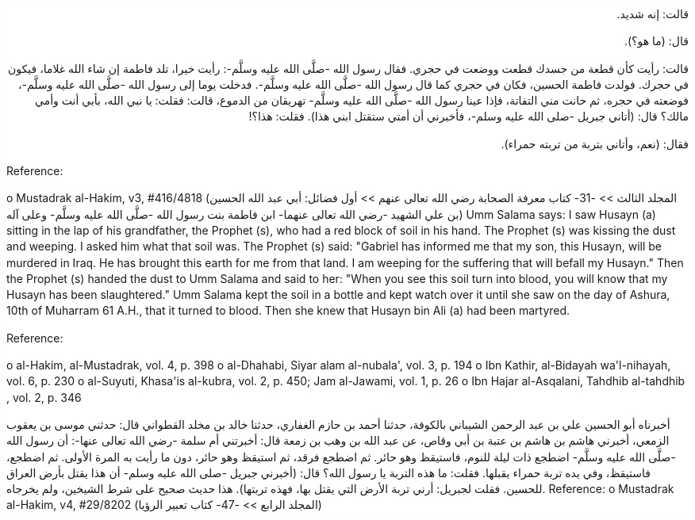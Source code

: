 <p dir="rtl">
قالت: إنه شديد.
</p>

<p dir="rtl">
قال: (ما هو؟).
</p>

<p dir="rtl">
قالت: رأيت كأن قطعة من جسدك قطعت ووضعت في حجري. فقال رسول الله -صلَّى
الله عليه وسلَّم-: رأيت خيرا، تلد فاطمة إن شاء الله غلاما، فيكون في
حجرك. فولدت فاطمة الحسين، فكان في حجري كما قال رسول الله -صلَّى الله
عليه وسلَّم-. فدخلت يوما إلى رسول الله -صلَّى الله عليه وسلَّم-، فوضعته
في حجره، ثم حانت مني التفاتة، فإذا عينا رسول الله -صلَّى الله عليه
وسلَّم- تهريقان من الدموع، قالت: فقلت: يا نبي الله، بأبي أنت وأمي مالك؟
قال: (أتاني جبريل -صلى الله عليه وسلم-، فأخبرني أن أمتي ستقتل ابني هذا).
فقلت: هذا؟!
</p>

<p dir="rtl">
فقال: (نعم، وأتاني بتربة من تربته حمراء).
</p>

Reference:

o Mustadrak al-Hakim, v3, \#416/4818 (المجلد الثالث \>\> -31- كتاب
معرفة الصحابة رضي الله تعالى عنهم \>\> أول فضائل: أبي عبد الله الحسين بن
علي الشهيد -رضي الله تعالى عنهما- ابن فاطمة بنت رسول الله -صلَّى الله
عليه وسلَّم- وعلى آله) Umm Salama says: I saw Husayn (a) sitting in the
lap of his grandfather, the Prophet (s), who had a red block of soil in
his hand. The Prophet (s) was kissing the dust and weeping. I asked him
what that soil was. The Prophet (s) said: "Gabriel has informed me that
my son, this Husayn, will be murdered in Iraq. He has brought this earth
for me from that land. I am weeping for the suffering that will befall
my Husayn." Then the Prophet (s) handed the dust to Umm Salama and said
to her: "When you see this soil turn into blood, you will know that my
Husayn has been slaughtered." Umm Salama kept the soil in a bottle and
kept watch over it until she saw on the day of Ashura, 10th of Muharram
61 A.H., that it turned to blood. Then she knew that Husayn bin Ali (a)
had been martyred.

Reference:

o al-Hakim, al-Mustadrak, vol. 4, p. 398
o al-Dhahabi, Siyar alam al-nubala', vol. 3, p. 194
o Ibn Kathir, al-Bidayah wa'l-nihayah, vol. 6, p. 230
o al-Suyuti, Khasa'is al-kubra, vol. 2, p. 450; Jam al-Jawami, vol. 1,
p. 26
o Ibn Hajar al-Asqalani, Tahdhib al-tahdhib , vol. 2, p. 346

أخبرناه أبو الحسين علي بن عبد الرحمن الشيباني بالكوفة، حدثنا أحمد بن
حازم الغفاري، حدثنا خالد بن مخلد القطواني قال: حدثني موسى بن يعقوب
الزمعي، أخبرني هاشم بن هاشم بن عتبة بن أبي وقاص، عن عبد الله بن وهب بن
زمعة قال: أخبرتني أم سلمة -رضي الله تعالى عنها-: أن رسول الله -صلَّى
الله عليه وسلَّم- اضطجع ذات ليلة للنوم، فاستيقظ وهو حائر. ثم اضطجع فرقد،
ثم استيقظ وهو حائر، دون ما رأيت به المرة الأولى. ثم اضطجع، فاستيقظ، وفي
يده تربة حمراء يقبلها. فقلت: ما هذه التربة يا رسول الله؟ قال: (أخبرني
جبريل -صلى الله عليه وسلم- أن هذا يقتل بأرض العراق للحسين. فقلت لجبريل:
أرني تربة الأرض التي يقتل بها، فهذه تربتها). هذا حديث صحيح على شرط
الشيخين، ولم يخرجاه. Reference: o Mustadrak al-Hakim, v4, \#29/8202
(المجلد الرابع \>\> -47- كتاب تعبير الرؤيا)

